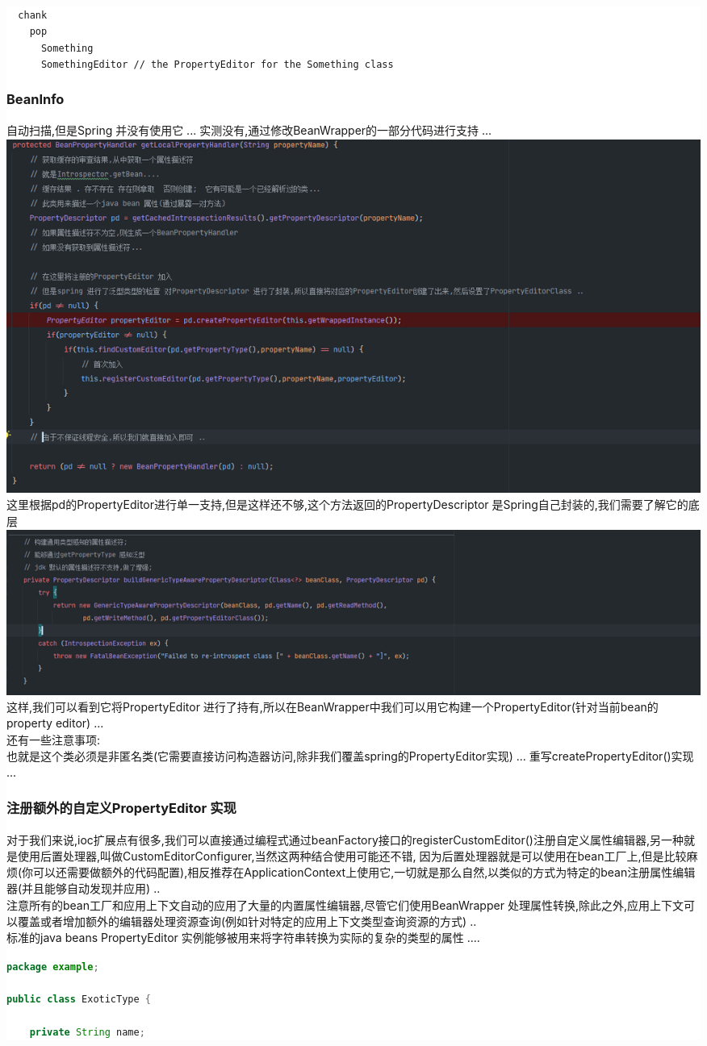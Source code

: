 ```text
  chank
    pop
      Something
      SomethingEditor // the PropertyEditor for the Something class
```
### BeanInfo
自动扫描,但是Spring 并没有使用它 ... 实测没有,通过修改BeanWrapper的一部分代码进行支持 ...
![img.png](3/img2.png)
这里根据pd的PropertyEditor进行单一支持,但是这样还不够,这个方法返回的PropertyDescriptor 是Spring自己封装的,我们需要了解它的底层
![img.png](3/img3.png)
这样,我们可以看到它将PropertyEditor 进行了持有,所以在BeanWrapper中我们可以用它构建一个PropertyEditor(针对当前bean的property editor) ... \
还有一些注意事项: \
也就是这个类必须是非匿名类(它需要直接访问构造器访问,除非我们覆盖spring的PropertyEditor实现) ... 重写createPropertyEditor()实现 ...

### 注册额外的自定义PropertyEditor 实现
对于我们来说,ioc扩展点有很多,我们可以直接通过编程式通过beanFactory接口的registerCustomEditor()注册自定义属性编辑器,另一种就是使用后置处理器,叫做CustomEditorConfigurer,当然这两种结合使用可能还不错,
因为后置处理器就是可以使用在bean工厂上,但是比较麻烦(你可以还需要做额外的代码配置),相反推荐在ApplicationContext上使用它,一切就是那么自然,以类似的方式为特定的bean注册属性编辑器(并且能够自动发现并应用) .. \
注意所有的bean工厂和应用上下文自动的应用了大量的内置属性编辑器,尽管它们使用BeanWrapper 处理属性转换,除此之外,应用上下文可以覆盖或者增加额外的编辑器处理资源查询(例如针对特定的应用上下文类型查询资源的方式) .. \
标准的java beans PropertyEditor 实例能够被用来将字符串转换为实际的复杂的类型的属性 .... 
```java
package example;

public class ExoticType {

    private String name;
```